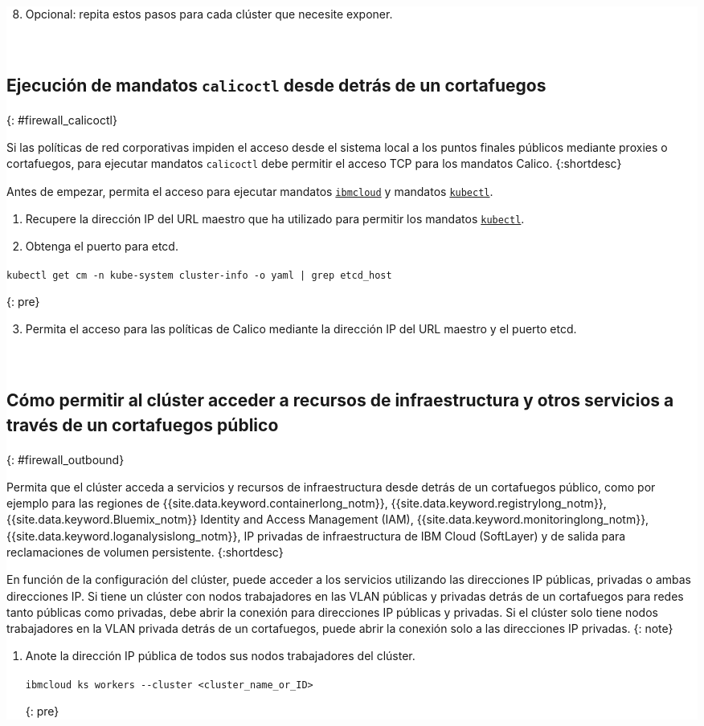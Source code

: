 8. Opcional: repita estos pasos para cada clúster que necesite exponer.

<br />


## Ejecución de mandatos `calicoctl` desde detrás de un cortafuegos
{: #firewall_calicoctl}

Si las políticas de red corporativas impiden el acceso desde el sistema local a los puntos finales públicos mediante proxies o cortafuegos, para ejecutar mandatos `calicoctl` debe permitir el acceso TCP para los mandatos Calico.
{:shortdesc}

Antes de empezar, permita el acceso para ejecutar mandatos [`ibmcloud`](#firewall_bx) y mandatos [`kubectl`](#firewall_kubectl).

1. Recupere la dirección IP del URL maestro que ha utilizado para permitir los mandatos [`kubectl`](#firewall_kubectl).

2. Obtenga el puerto para etcd.

  ```
  kubectl get cm -n kube-system cluster-info -o yaml | grep etcd_host
  ```
  {: pre}

3. Permita el acceso para las políticas de Calico mediante la dirección IP del URL maestro y el puerto etcd.

<br />


## Cómo permitir al clúster acceder a recursos de infraestructura y otros servicios a través de un cortafuegos público
{: #firewall_outbound}

Permita que el clúster acceda a servicios y recursos de infraestructura desde detrás de un cortafuegos público, como por ejemplo para las regiones de {{site.data.keyword.containerlong_notm}}, {{site.data.keyword.registrylong_notm}}, {{site.data.keyword.Bluemix_notm}} Identity and Access Management (IAM), {{site.data.keyword.monitoringlong_notm}}, {{site.data.keyword.loganalysislong_notm}}, IP privadas de infraestructura de IBM Cloud (SoftLayer) y de salida para reclamaciones de volumen persistente.
{:shortdesc}

En función de la configuración del clúster, puede acceder a los servicios utilizando las direcciones IP públicas, privadas o ambas direcciones IP. Si tiene un clúster con nodos trabajadores en las VLAN públicas y privadas detrás de un cortafuegos para redes tanto públicas como privadas, debe abrir la conexión para direcciones IP públicas y privadas. Si el clúster solo tiene nodos trabajadores en la VLAN privada detrás de un cortafuegos, puede abrir la conexión solo a las direcciones IP privadas.
{: note}

1.  Anote la dirección IP pública de todos sus nodos trabajadores del clúster.

    ```
    ibmcloud ks workers --cluster <cluster_name_or_ID>
    ```
    {: pre}
